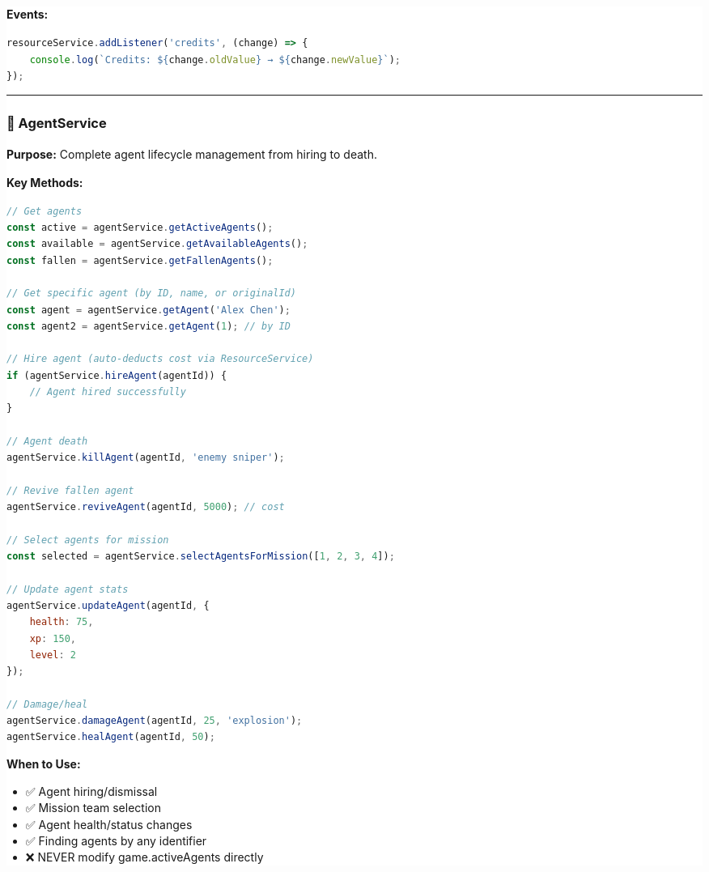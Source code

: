 **Events:**
```javascript
resourceService.addListener('credits', (change) => {
    console.log(`Credits: ${change.oldValue} → ${change.newValue}`);
});
```

---

### 👥 AgentService
**Purpose:** Complete agent lifecycle management from hiring to death.

**Key Methods:**
```javascript
// Get agents
const active = agentService.getActiveAgents();
const available = agentService.getAvailableAgents();
const fallen = agentService.getFallenAgents();

// Get specific agent (by ID, name, or originalId)
const agent = agentService.getAgent('Alex Chen');
const agent2 = agentService.getAgent(1); // by ID

// Hire agent (auto-deducts cost via ResourceService)
if (agentService.hireAgent(agentId)) {
    // Agent hired successfully
}

// Agent death
agentService.killAgent(agentId, 'enemy sniper');

// Revive fallen agent
agentService.reviveAgent(agentId, 5000); // cost

// Select agents for mission
const selected = agentService.selectAgentsForMission([1, 2, 3, 4]);

// Update agent stats
agentService.updateAgent(agentId, {
    health: 75,
    xp: 150,
    level: 2
});

// Damage/heal
agentService.damageAgent(agentId, 25, 'explosion');
agentService.healAgent(agentId, 50);
```

**When to Use:**
- ✅ Agent hiring/dismissal
- ✅ Mission team selection
- ✅ Agent health/status changes
- ✅ Finding agents by any identifier
- ❌ NEVER modify game.activeAgents directly
